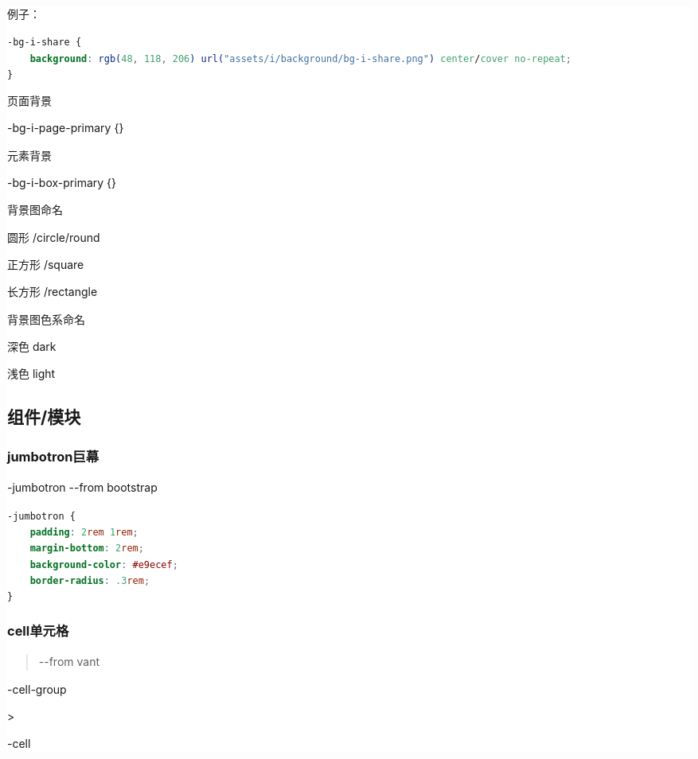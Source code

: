 例子：

```css
-bg-i-share {
    background: rgb(48, 118, 206) url("assets/i/background/bg-i-share.png") center/cover no-repeat;
}
```

页面背景

-bg-i-page-primary {}

元素背景

-bg-i-box-primary {}

 

背景图命名

圆形 /circle/round

正方形 /square

长方形 /rectangle

 

背景图色系命名

深色 dark

浅色 light



## 组件/模块

### jumbotron巨幕

-jumbotron --from bootstrap

```css
-jumbotron {
    padding: 2rem 1rem;
    margin-bottom: 2rem;
    background-color: #e9ecef;
    border-radius: .3rem;
}
```



### cell单元格

> --from vant

-cell-group

\>

-cell
